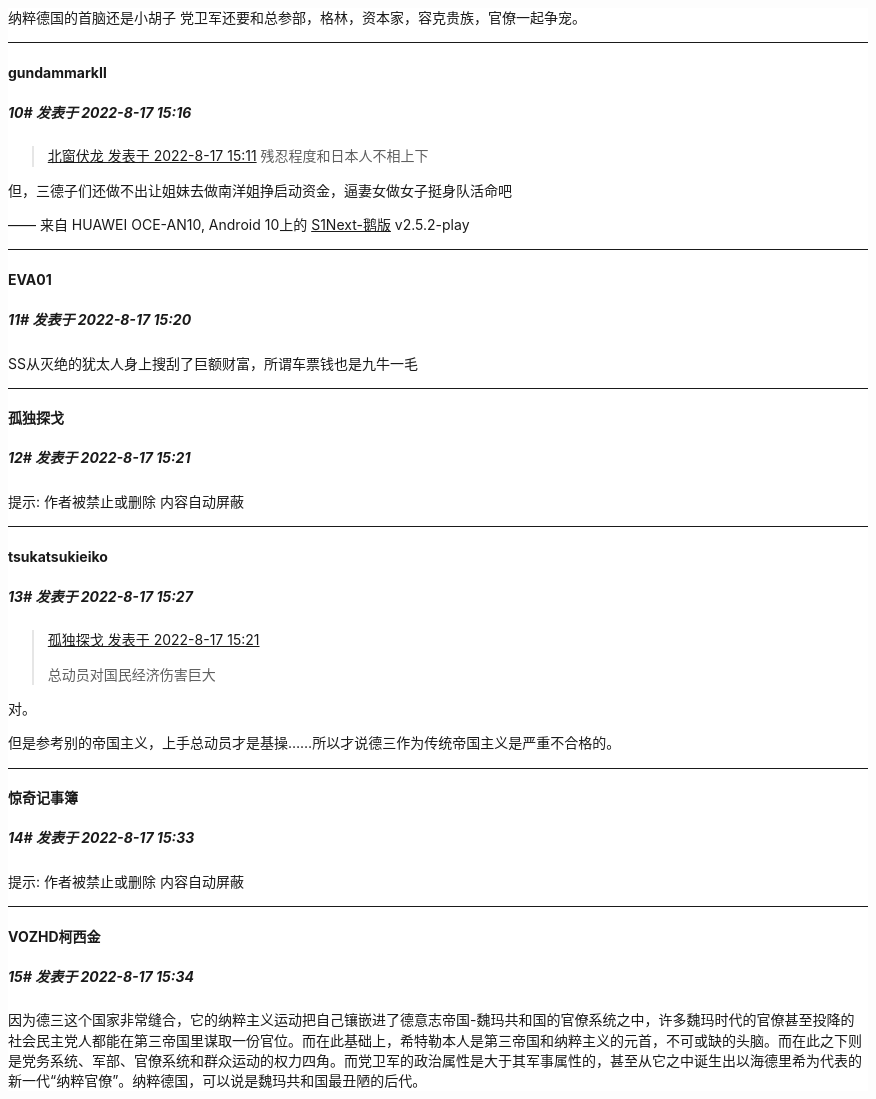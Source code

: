 纳粹德国的首脑还是小胡子 党卫军还要和总参部，格林，资本家，容克贵族，官僚一起争宠。

*****

####  gundammarkⅡ  
##### 10#       发表于 2022-8-17 15:16

<blockquote><a href="httphttps://bbs.saraba1st.com/2b/forum.php?mod=redirect&amp;goto=findpost&amp;pid=57104143&amp;ptid=2087434" target="_blank">北窗伏龙 发表于 2022-8-17 15:11</a>
残忍程度和日本人不相上下</blockquote>
但，三德子们还做不出让姐妹去做南洋姐挣启动资金，逼妻女做女子挺身队活命吧

—— 来自 HUAWEI OCE-AN10, Android 10上的 [S1Next-鹅版](https://github.com/ykrank/S1-Next/releases) v2.5.2-play

*****

####  EVA01  
##### 11#       发表于 2022-8-17 15:20

SS从灭绝的犹太人身上搜刮了巨额财富，所谓车票钱也是九牛一毛

*****

####  孤独探戈  
##### 12#       发表于 2022-8-17 15:21

提示: 作者被禁止或删除 内容自动屏蔽

*****

####  tsukatsukieiko  
##### 13#       发表于 2022-8-17 15:27

<blockquote><a href="httphttps://bbs.saraba1st.com/2b/forum.php?mod=redirect&amp;goto=findpost&amp;pid=57104349&amp;ptid=2087434" target="_blank">孤独探戈 发表于 2022-8-17 15:21</a>

总动员对国民经济伤害巨大</blockquote>
对。

但是参考别的帝国主义，上手总动员才是基操……所以才说德三作为传统帝国主义是严重不合格的。

*****

####  惊奇记事簿  
##### 14#       发表于 2022-8-17 15:33

提示: 作者被禁止或删除 内容自动屏蔽

*****

####  VOZHD柯西金  
##### 15#       发表于 2022-8-17 15:34

因为德三这个国家非常缝合，它的纳粹主义运动把自己镶嵌进了德意志帝国-魏玛共和国的官僚系统之中，许多魏玛时代的官僚甚至投降的社会民主党人都能在第三帝国里谋取一份官位。而在此基础上，希特勒本人是第三帝国和纳粹主义的元首，不可或缺的头脑。而在此之下则是党务系统、军部、官僚系统和群众运动的权力四角。而党卫军的政治属性是大于其军事属性的，甚至从它之中诞生出以海德里希为代表的新一代“纳粹官僚”。纳粹德国，可以说是魏玛共和国最丑陋的后代。
